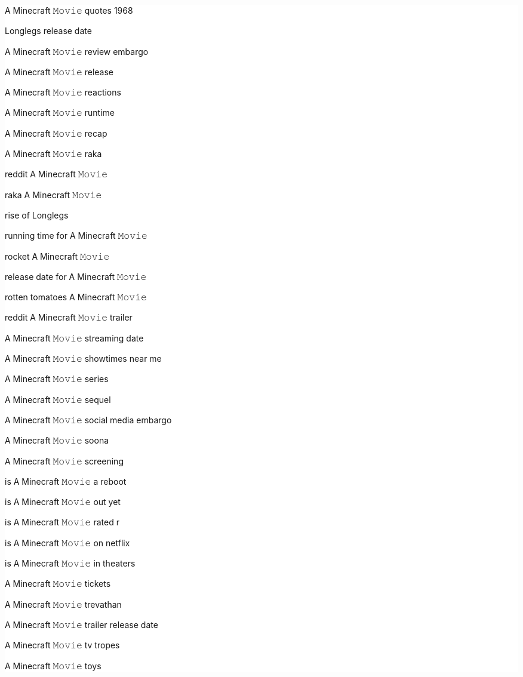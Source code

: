 A Minecraft 𝙼𝚘𝚟𝚒𝚎 quotes 1968

Longlegs release date

A Minecraft 𝙼𝚘𝚟𝚒𝚎 review embargo

A Minecraft 𝙼𝚘𝚟𝚒𝚎 release

A Minecraft 𝙼𝚘𝚟𝚒𝚎 reactions

A Minecraft 𝙼𝚘𝚟𝚒𝚎 runtime

A Minecraft 𝙼𝚘𝚟𝚒𝚎 recap

A Minecraft 𝙼𝚘𝚟𝚒𝚎 raka

reddit A Minecraft 𝙼𝚘𝚟𝚒𝚎

raka A Minecraft 𝙼𝚘𝚟𝚒𝚎

rise of Longlegs

running time for A Minecraft 𝙼𝚘𝚟𝚒𝚎

rocket A Minecraft 𝙼𝚘𝚟𝚒𝚎

release date for A Minecraft 𝙼𝚘𝚟𝚒𝚎

rotten tomatoes A Minecraft 𝙼𝚘𝚟𝚒𝚎

reddit A Minecraft 𝙼𝚘𝚟𝚒𝚎 trailer

A Minecraft 𝙼𝚘𝚟𝚒𝚎 streaming date

A Minecraft 𝙼𝚘𝚟𝚒𝚎 showtimes near me

A Minecraft 𝙼𝚘𝚟𝚒𝚎 series

A Minecraft 𝙼𝚘𝚟𝚒𝚎 sequel

A Minecraft 𝙼𝚘𝚟𝚒𝚎 social media embargo

A Minecraft 𝙼𝚘𝚟𝚒𝚎 soona

A Minecraft 𝙼𝚘𝚟𝚒𝚎 screening

is A Minecraft 𝙼𝚘𝚟𝚒𝚎 a reboot

is A Minecraft 𝙼𝚘𝚟𝚒𝚎 out yet

is A Minecraft 𝙼𝚘𝚟𝚒𝚎 rated r

is A Minecraft 𝙼𝚘𝚟𝚒𝚎 on netflix

is A Minecraft 𝙼𝚘𝚟𝚒𝚎 in theaters

A Minecraft 𝙼𝚘𝚟𝚒𝚎 tickets

A Minecraft 𝙼𝚘𝚟𝚒𝚎 trevathan

A Minecraft 𝙼𝚘𝚟𝚒𝚎 trailer release date

A Minecraft 𝙼𝚘𝚟𝚒𝚎 tv tropes

A Minecraft 𝙼𝚘𝚟𝚒𝚎 toys
